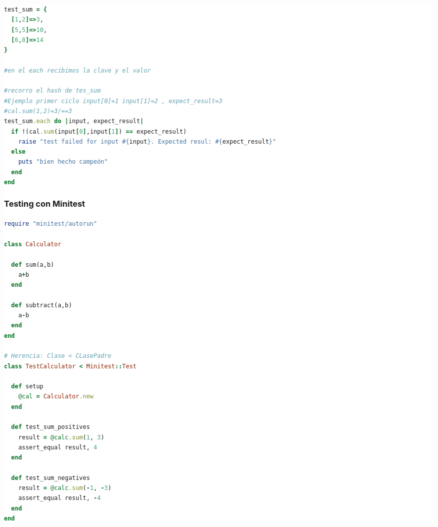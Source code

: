 ```ruby
test_sum = {
  [1,2]=>3,
  [5,5]=>10,
  [6,8]=>14
}

#en el each recibimos la clave y el valor

#recorro el hash de tes_sum
#Ejemplo primer ciclo input[0]=1 input[1]=2 , expect_result=3
#cal.sum(1,2)=3/==3
test_sum.each do |input, expect_result|
  if !(cal.sum(input[0],input[1]) == expect_result)
    raise "test failed for input #{input}. Expected resul: #{expect_result}"
  else
    puts "bien hecho campeón"
  end
end
```

### Testing con Minitest

```ruby
require "minitest/autorun"

class Calculator

  def sum(a,b)
    a+b
  end

  def subtract(a,b)
    a-b
  end
end

# Herencia: Clase < CLasePadre
class TestCalculator < Minitest::Test
  
  def setup
    @cal = Calculator.new
  end
  
  def test_sum_positives
    result = @calc.sum(1, 3)
    assert_equal result, 4
  end

  def test_sum_negatives
    result = @calc.sum(-1, -3)
    assert_equal result, -4
  end
end
```
